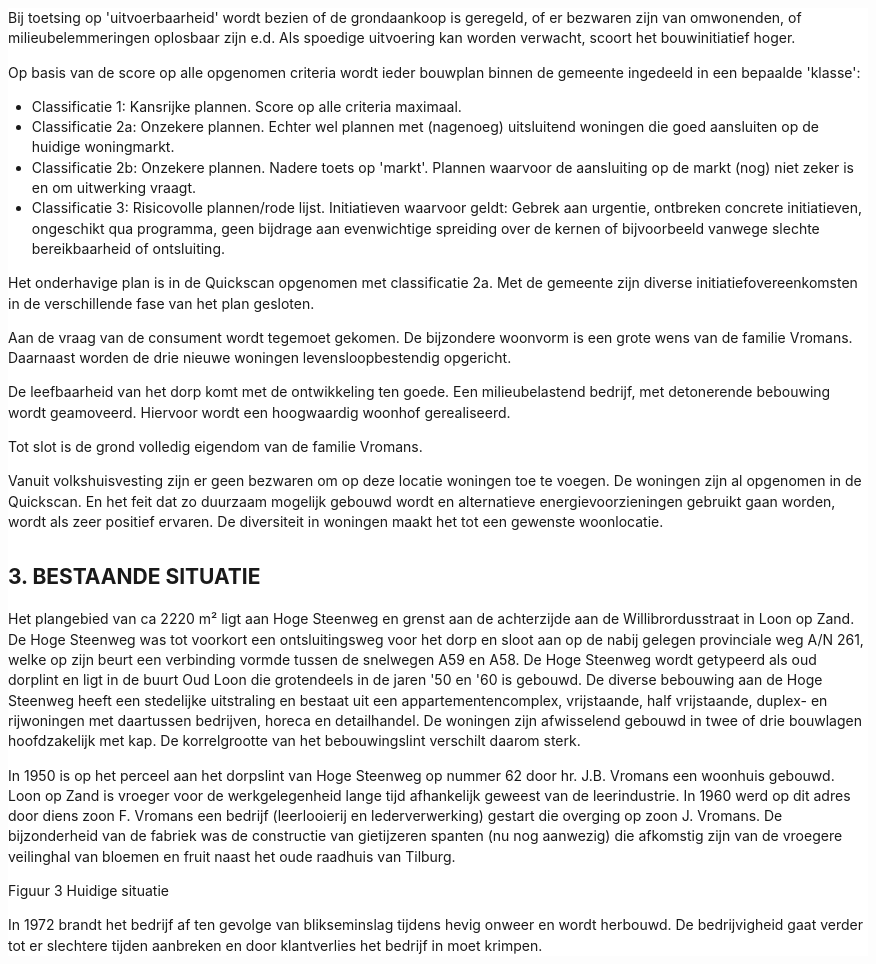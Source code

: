 Bij toetsing op 'uitvoerbaarheid' wordt bezien of de grondaankoop is geregeld, of er bezwaren zijn van omwonenden, of milieubelemmeringen oplosbaar zijn e.d. Als spoedige uitvoering kan worden verwacht, scoort het bouwinitiatief hoger.

Op basis van de score op alle opgenomen criteria wordt ieder bouwplan binnen de gemeente ingedeeld in een bepaalde 'klasse':

- Classificatie 1: Kansrijke plannen. Score op alle criteria maximaal.
- Classificatie 2a: Onzekere plannen. Echter wel plannen met (nagenoeg) uitsluitend woningen die goed aansluiten op de huidige woningmarkt.
- Classificatie 2b: Onzekere plannen. Nadere toets op 'markt'. Plannen waarvoor de aansluiting op de markt (nog) niet zeker is en om uitwerking vraagt.
- Classificatie 3: Risicovolle plannen/rode lijst. Initiatieven waarvoor geldt: Gebrek aan urgentie, ontbreken concrete initiatieven, ongeschikt qua programma, geen bijdrage aan evenwichtige spreiding over de kernen of bijvoorbeeld vanwege slechte bereikbaarheid of ontsluiting.

Het onderhavige plan is in de Quickscan opgenomen met classificatie 2a. Met de gemeente zijn diverse initiatiefovereenkomsten in de verschillende fase van het plan gesloten.

Aan de vraag van de consument wordt tegemoet gekomen. De bijzondere woonvorm is een grote wens van de familie Vromans. Daarnaast worden de drie nieuwe woningen levensloopbestendig opgericht.

De leefbaarheid van het dorp komt met de ontwikkeling ten goede. Een milieubelastend bedrijf, met detonerende bebouwing wordt geamoveerd. Hiervoor wordt een hoogwaardig woonhof gerealiseerd.

Tot slot is de grond volledig eigendom van de familie Vromans.

Vanuit volkshuisvesting zijn er geen bezwaren om op deze locatie woningen toe te voegen. De woningen zijn al opgenomen in de Quickscan. En het feit dat zo duurzaam mogelijk gebouwd wordt en alternatieve energievoorzieningen gebruikt gaan worden, wordt als zeer positief ervaren. De diversiteit in woningen maakt het tot een gewenste woonlocatie.

## **3. BESTAANDE SITUATIE**

Het plangebied van ca 2220 m² ligt aan Hoge Steenweg en grenst aan de achterzijde aan de Willibrordusstraat in Loon op Zand. De Hoge Steenweg was tot voorkort een ontsluitingsweg voor het dorp en sloot aan op de nabij gelegen provinciale weg A/N 261, welke op zijn beurt een verbinding vormde tussen de snelwegen A59 en A58. De Hoge Steenweg wordt getypeerd als oud dorplint en ligt in de buurt Oud Loon die grotendeels in de jaren '50 en '60 is gebouwd. De diverse bebouwing aan de Hoge Steenweg heeft een stedelijke uitstraling en bestaat uit een appartementencomplex, vrijstaande, half vrijstaande, duplex- en rijwoningen met daartussen bedrijven, horeca en detailhandel. De woningen zijn afwisselend gebouwd in twee of drie bouwlagen hoofdzakelijk met kap. De korrelgrootte van het bebouwingslint verschilt daarom sterk.

In 1950 is op het perceel aan het dorpslint van Hoge Steenweg op nummer 62 door hr. J.B. Vromans een woonhuis gebouwd. Loon op Zand is vroeger voor de werkgelegenheid lange tijd afhankelijk geweest van de leerindustrie. In 1960 werd op dit adres door diens zoon F. Vromans een bedrijf (leerlooierij en lederverwerking) gestart die overging op zoon J. Vromans. De bijzonderheid van de fabriek was de constructie van gietijzeren spanten (nu nog aanwezig) die afkomstig zijn van de vroegere veilinghal van bloemen en fruit naast het oude raadhuis van Tilburg.

Figuur 3 Huidige situatie

In 1972 brandt het bedrijf af ten gevolge van blikseminslag tijdens hevig onweer en wordt herbouwd. De bedrijvigheid gaat verder tot er slechtere tijden aanbreken en door klantverlies het bedrijf in moet krimpen.
